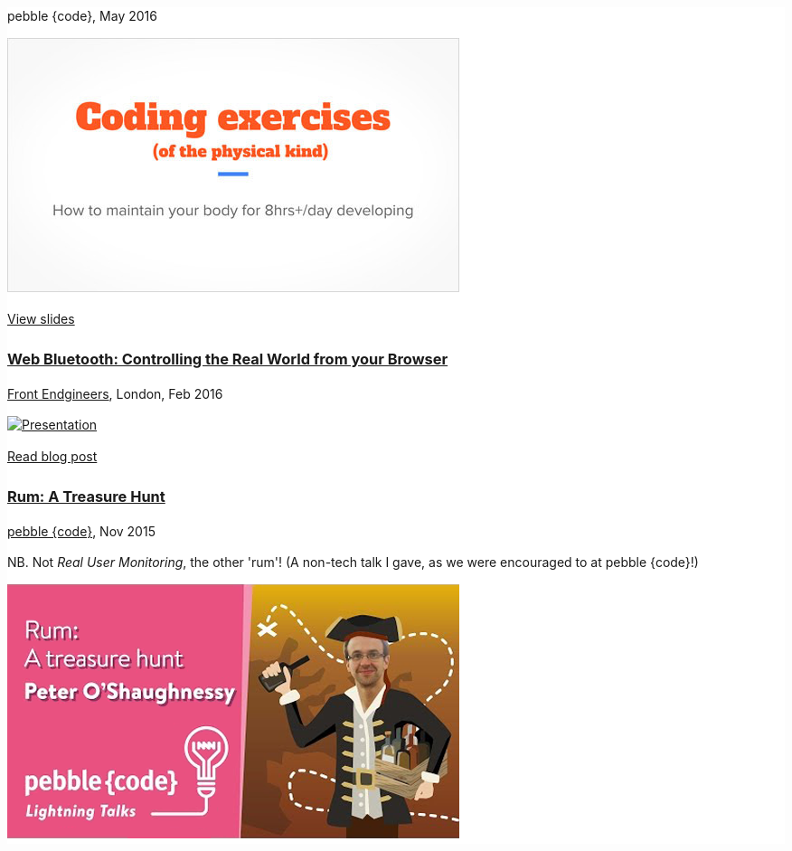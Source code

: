 <p class="venue-and-date">pebble {code}, May 2016</p>

[![Presentation](/images/pages/talks/coding-exercises.jpg)](https://docs.google.com/presentation/d/1XveZ1qQnUmT_63PNx9Q8nqAItSzO40hKoWGvLtXdl8E/present?usp=sharing)

<p class="view-links"><span><a href="https://docs.google.com/presentation/d/1XveZ1qQnUmT_63PNx9Q8nqAItSzO40hKoWGvLtXdl8E/present?usp=sharing">View slides</a></span></p>


### [Web Bluetooth: Controlling the Real World from your Browser](/posts/web-bluetooth-controlling-the-real-world)

<p class="venue-and-date"><a href="https://www.meetup.com/Front-Endgineers-London/events/228029543/">Front Endgineers</a>, London, Feb 2016</p>

[![Presentation](/images/pages/talks/web-bluetooth.jpg)](/posts/web-bluetooth-controlling-the-real-world)

<p class="view-links"><span><a href="/posts/web-bluetooth-controlling-the-real-world">Read blog post</a></span></p>


### [Rum: A Treasure Hunt](https://youtu.be/II8BslQYTxg)

<p class="venue-and-date"><a href="https://youtu.be/II8BslQYTxg">pebble {code}</a>, Nov 2015</p>

<p class="info">NB. Not <em>Real User Monitoring</em>, the other 'rum'! (A non-tech talk I gave, as we were encouraged to at pebble {code}!)</p>

[![Presentation](/images/pages/talks/pebble-code-rum-2015.png)](https://youtu.be/II8BslQYTxg)
